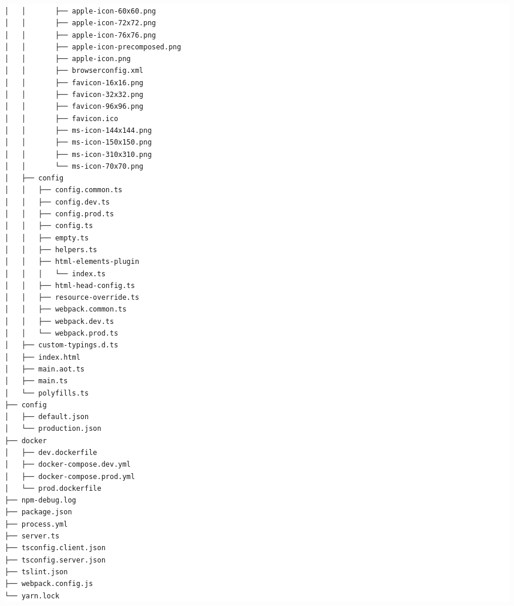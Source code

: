 ```
│   │       ├── apple-icon-60x60.png
│   │       ├── apple-icon-72x72.png
│   │       ├── apple-icon-76x76.png
│   │       ├── apple-icon-precomposed.png
│   │       ├── apple-icon.png
│   │       ├── browserconfig.xml
│   │       ├── favicon-16x16.png
│   │       ├── favicon-32x32.png
│   │       ├── favicon-96x96.png
│   │       ├── favicon.ico
│   │       ├── ms-icon-144x144.png
│   │       ├── ms-icon-150x150.png
│   │       ├── ms-icon-310x310.png
│   │       └── ms-icon-70x70.png
│   ├── config
│   │   ├── config.common.ts
│   │   ├── config.dev.ts
│   │   ├── config.prod.ts
│   │   ├── config.ts
│   │   ├── empty.ts
│   │   ├── helpers.ts
│   │   ├── html-elements-plugin
│   │   │   └── index.ts
│   │   ├── html-head-config.ts
│   │   ├── resource-override.ts
│   │   ├── webpack.common.ts
│   │   ├── webpack.dev.ts
│   │   └── webpack.prod.ts
│   ├── custom-typings.d.ts
│   ├── index.html
│   ├── main.aot.ts
│   ├── main.ts
│   └── polyfills.ts
├── config
│   ├── default.json
│   └── production.json
├── docker
│   ├── dev.dockerfile
│   ├── docker-compose.dev.yml
│   ├── docker-compose.prod.yml
│   └── prod.dockerfile
├── npm-debug.log
├── package.json
├── process.yml
├── server.ts
├── tsconfig.client.json
├── tsconfig.server.json
├── tslint.json
├── webpack.config.js
└── yarn.lock
```
